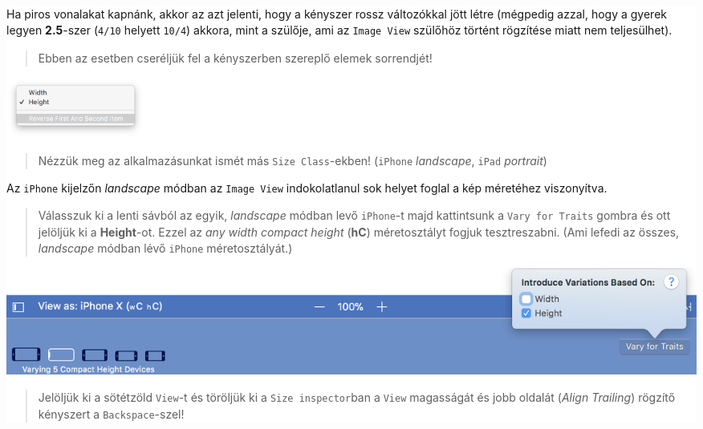 Ha piros vonalakat kapnánk, akkor az azt jelenti, hogy a kényszer rossz változókkal jött létre (mégpedig azzal, hogy a gyerek legyen **2.5**-szer (`4/10` helyett `10/4`) akkora, mint a szülője, ami az `Image View` szülőhöz történt rögzítése miatt nem teljesülhet).

> Ebben az esetben cseréljük fel a kényszerben szereplő elemek sorrendjét!

<img src="img/08_reverse_constraints.png" alt="08" style="width: 20%;"/>

> Nézzük meg az alkalmazásunkat ismét más `Size Class`-ekben! (`iPhone` *landscape*, `iPad` *portrait*)

Az `iPhone` kijelzőn *landscape* módban az `Image View` indokolatlanul sok helyet foglal a kép méretéhez viszonyítva.

> Válasszuk ki a lenti sávból az egyik, *landscape* módban levő `iPhone`-t majd kattintsunk a `Vary for Traits` gombra és ott jelöljük ki a **Height**-ot. Ezzel az *any width compact height* (**hC**) méretosztályt fogjuk tesztreszabni. (Ami lefedi az összes, *landscape* módban lévő `iPhone` méretosztályát.)

![](img/09_vary_for_compact_height.png)

> Jelöljük ki a sötétzöld `View`-t és töröljük ki a `Size inspector`ban a `View` magasságát és jobb oldalát (*Align Trailing*) rögzítő kényszert a `Backspace`-szel!

